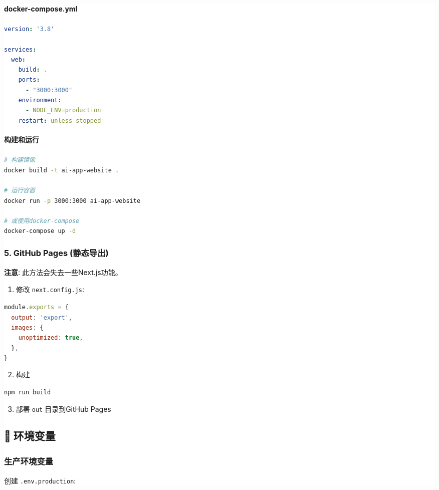 #### docker-compose.yml

```yaml
version: '3.8'

services:
  web:
    build: .
    ports:
      - "3000:3000"
    environment:
      - NODE_ENV=production
    restart: unless-stopped
```

#### 构建和运行

```bash
# 构建镜像
docker build -t ai-app-website .

# 运行容器
docker run -p 3000:3000 ai-app-website

# 或使用docker-compose
docker-compose up -d
```

### 5. GitHub Pages (静态导出)

**注意**: 此方法会失去一些Next.js功能。

1. 修改 `next.config.js`:
```javascript
module.exports = {
  output: 'export',
  images: {
    unoptimized: true,
  },
}
```

2. 构建
```bash
npm run build
```

3. 部署 `out` 目录到GitHub Pages

## 🔧 环境变量

### 生产环境变量

创建 `.env.production`:

